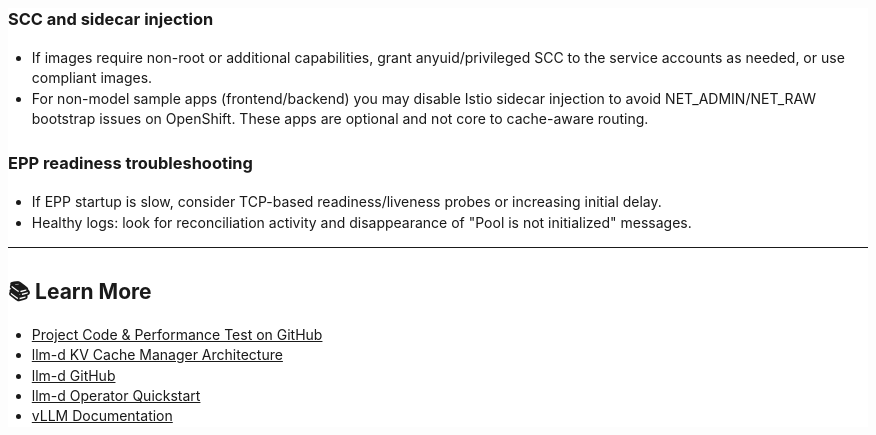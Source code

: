 ### SCC and sidecar injection
- If images require non-root or additional capabilities, grant anyuid/privileged SCC to the service accounts as needed, or use compliant images.
- For non-model sample apps (frontend/backend) you may disable Istio sidecar injection to avoid NET_ADMIN/NET_RAW bootstrap issues on OpenShift. These apps are optional and not core to cache-aware routing.

### EPP readiness troubleshooting
- If EPP startup is slow, consider TCP-based readiness/liveness probes or increasing initial delay.
- Healthy logs: look for reconciliation activity and disappearance of "Pool is not initialized" messages.

---

## 📚 Learn More
- [Project Code & Performance Test on GitHub](https://github.com/cnuland/hello-chris-llm-d)  
- [llm-d KV Cache Manager Architecture](https://github.com/llm-d/llm-d-kv-cache-manager/blob/main/docs/architecture.md)  
- [llm-d GitHub](https://github.com/llm-d/llm-d)  
- [llm-d Operator Quickstart](https://llm-d.ai/docs/guide/Installation/prerequisites)  
- [vLLM Documentation](https://docs.vllm.ai)

